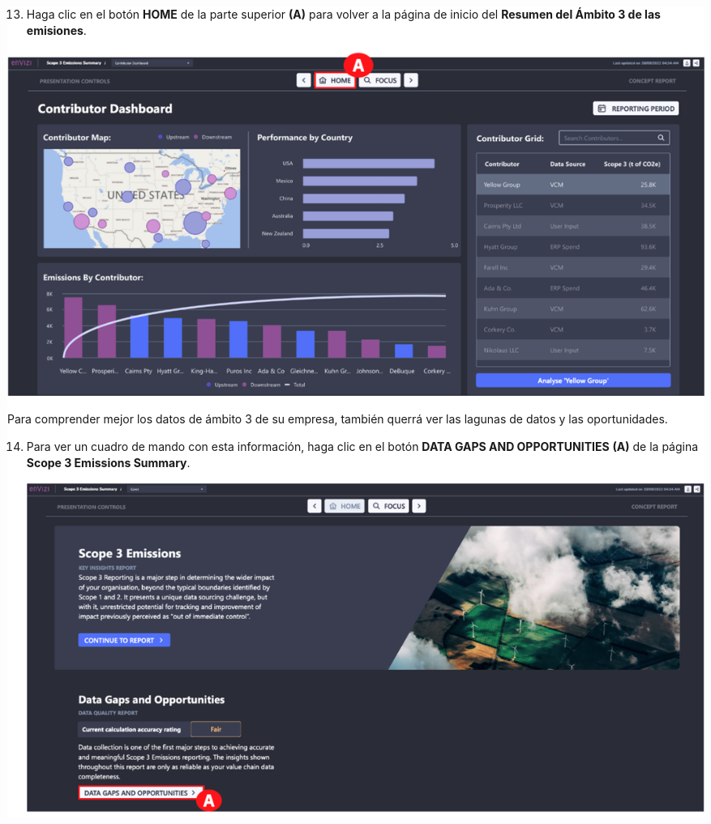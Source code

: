 13. Haga clic en el botón **HOME** de la parte superior **(A)** para volver a la página de inicio del **Resumen del Ámbito 3 de las emisiones**.

![](./images/103/contributor-dashboard2.png)

Para comprender mejor los datos de ámbito 3 de su empresa, también querrá ver las lagunas de datos y las oportunidades.

14. Para ver un cuadro de mando con esta información, haga clic en el botón **DATA GAPS AND OPPORTUNITIES** **(A)** de la página **Scope 3 Emissions Summary**.

    ![](./images/103/contributor-dashboard3.png)

